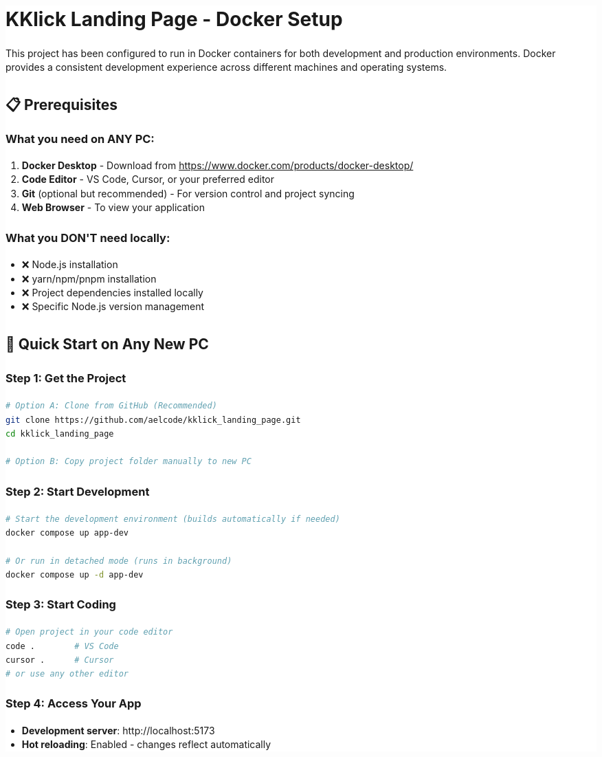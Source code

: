 # KKlick Landing Page - Docker Setup

This project has been configured to run in Docker containers for both development and production environments. Docker provides a consistent development experience across different machines and operating systems.

## 📋 Prerequisites

### What you need on ANY PC:
1. **Docker Desktop** - Download from https://www.docker.com/products/docker-desktop/
2. **Code Editor** - VS Code, Cursor, or your preferred editor
3. **Git** (optional but recommended) - For version control and project syncing
4. **Web Browser** - To view your application

### What you DON'T need locally:
- ❌ Node.js installation
- ❌ yarn/npm/pnpm installation  
- ❌ Project dependencies installed locally
- ❌ Specific Node.js version management

## 🚀 Quick Start on Any New PC

### Step 1: Get the Project
```bash
# Option A: Clone from GitHub (Recommended)
git clone https://github.com/aelcode/kklick_landing_page.git
cd kklick_landing_page

# Option B: Copy project folder manually to new PC
```

### Step 2: Start Development
```bash
# Start the development environment (builds automatically if needed)
docker compose up app-dev

# Or run in detached mode (runs in background)
docker compose up -d app-dev
```

### Step 3: Start Coding
```bash
# Open project in your code editor
code .        # VS Code
cursor .      # Cursor
# or use any other editor
```

### Step 4: Access Your App
- **Development server**: http://localhost:5173
- **Hot reloading**: Enabled - changes reflect automatically
